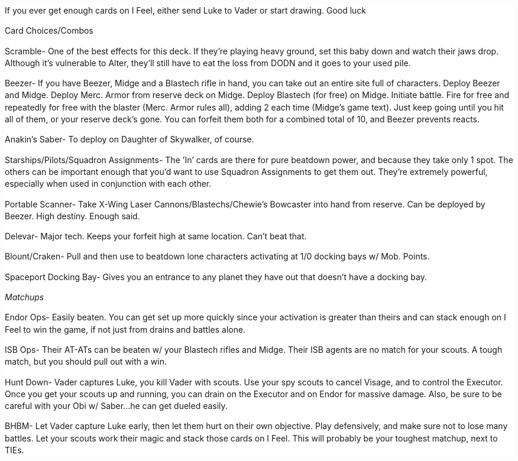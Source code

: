 
If you ever get enough cards on I Feel, either send Luke to Vader or start drawing. Good luck


Card Choices/Combos


Scramble- One of the best effects for this deck. If they’re playing heavy ground, set this baby down and watch their jaws drop. Although it’s vulnerable to Alter, they’ll still have to eat the loss from DODN and it goes to your used pile.


Beezer- If you have Beezer, Midge and a Blastech rifle in hand, you can take out an entire site full of characters. Deploy Beezer and Midge. Deploy Merc. Armor from reserve deck on Midge. Deploy Blastech (for free) on Midge. Initiate battle. Fire for free and repeatedly for free with the blaster (Merc. Armor rules all), adding 2 each time (Midge’s game text). Just keep going until you hit all of them, or your reserve deck’s gone. You can forfeit them both for a combined total of 10, and Beezer prevents reacts.


Anakin’s Saber- To deploy on Daughter of Skywalker, of course.


Starships/Pilots/Squadron Assignments- The ’In’ cards are there for pure beatdown power, and because they take only 1 spot. The others can be important enough that you’d want to use Squadron Assignments to get them out. They’re extremely powerful, especially when used in conjunction with each other.


Portable Scanner- Take X-Wing Laser Cannons/Blastechs/Chewie’s Bowcaster into hand from reserve. Can be deployed by Beezer. High destiny. Enough said.


Delevar- Major tech. Keeps your forfeit high at same location. Can’t beat that.


Blount/Craken- Pull and then use to beatdown lone characters activating at 1/0 docking bays w/ Mob. Points.


Spaceport Docking Bay- Gives you an entrance to any planet they have out that doesn’t have a docking bay.


*Matchups*


Endor Ops- Easily beaten. You can get set up more quickly since your activation is greater than theirs and can stack enough on I Feel to win the game, if not just from drains and battles alone.


ISB Ops- Their AT-ATs can be beaten w/ your Blastech rifles and Midge. Their ISB agents are no match for your scouts. A tough match, but you should pull out with a win.


Hunt Down- Vader captures Luke, you kill Vader with scouts. Use your spy scouts to cancel Visage, and to control the Executor. Once you get your scouts up and running, you can drain on the Executor and on Endor for massive damage. Also, be sure to be careful with your Obi w/ Saber...he can get dueled easily.


BHBM- Let Vader capture Luke early, then let them hurt on their own objective. Play defensively, and make sure not to lose many battles. Let your scouts work their magic and stack those cards on I Feel. This will probably be your toughest matchup, next to TIEs.
